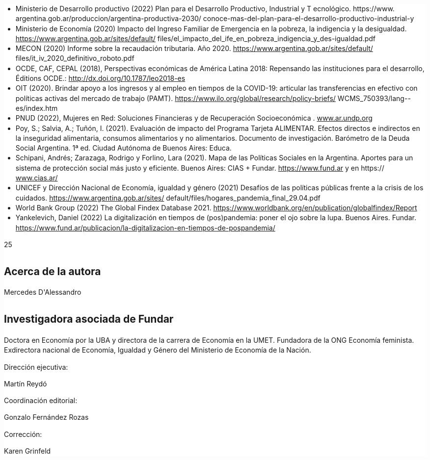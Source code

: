 - Ministerio de Desarrollo productivo (2022) Plan para el Desarrollo Productivo, Industrial y T ecnológico. https://www. argentina.gob.ar/produccion/argentina-productiva-2030/ conoce-mas-del-plan-para-el-desarrollo-productivo-industrial-y
- Ministerio de Economía (2020) Impacto del Ingreso Familiar de Emergencia en la pobreza, la indigencia y la desigualdad. https://www.argentina.gob.ar/sites/default/ files/el\_impacto\_del\_ife\_en\_pobreza\_indigencia\_y\_des-igualdad.pdf
- MECON (2020) Informe sobre la recaudación tributaria. Año 2020. https://www.argentina.gob.ar/sites/default/ files/it\_iv\_2020\_definitivo\_roboto.pdf
- OCDE, CAF, CEPAL (2018), Perspectivas económicas de América Latina 2018: Repensando las instituciones para el desarrollo, Éditions OCDE.: http://dx.doi.org/10.1787/leo2018-es
- OIT (2020). Brindar apoyo a los ingresos y al empleo en tiempos de la COVID-19: articular las transferencias en efectivo con políticas activas del mercado de trabajo (PAMT). https://www.ilo.org/global/research/policy-briefs/ WCMS\_750393/lang--es/index.htm
- PNUD (2022), Mujeres en Red: Soluciones Financieras y de Recuperación Socioeconómica . www.ar.undp.org
- Poy, S.; Salvia, A.; Tuñón, I. (2021). Evaluación de impacto del Programa Tarjeta ALIMENTAR. Efectos directos e indirectos en la inseguridad alimentaria, consumos alimentarios y no alimentarios. Documento de investigación. Barómetro de la Deuda Social Argentina. 1ª ed. Ciudad Autónoma de Buenos Aires: Educa.
- Schipani, Andrés; Zarazaga, Rodrigo y Forlino, Lara (2021). Mapa de las Políticas Sociales en la Argentina. Aportes para un sistema de protección social más justo y eficiente. Buenos Aires: CIAS + Fundar. https://www.fund.ar y en https:// www.cias.ar/
- UNICEF y Dirección Nacional de Economía, igualdad y género (2021) Desafíos de las políticas públicas frente a la crisis de los cuidados. https://www.argentina.gob.ar/sites/ default/files/hogares\_pandemia\_final\_29.04.pdf
- World Bank Group (2022) The Global Findex Database 2021. https://www.worldbank.org/en/publication/globalfindex/Report
- Yankelevich, Daniel (2022) La digitalización en tiempos de (pos)pandemia: poner el ojo sobre la lupa. Buenos Aires. Fundar. https://www.fund.ar/publicacion/la-digitalizacion-en-tiempos-de-pospandemia/

25

## Acerca de la autora

Mercedes D'Alessandro

## Investigadora asociada de Fundar

Doctora en Economía por la UBA y directora de la carrera de Economía en la UMET. Fundadora de la ONG Economía feminista. Exdirectora nacional de Economía, Igualdad y Género del Ministerio de Economía de la Nación.

Dirección ejecutiva:

Martín Reydó

Coordinación editorial:

Gonzalo Fernández Rozas

Corrección:

Karen Grinfeld
